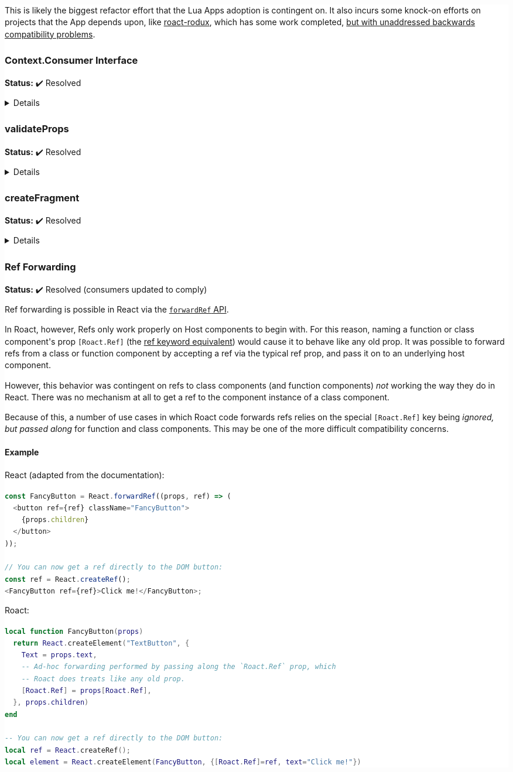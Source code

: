 This is likely the biggest refactor effort that the Lua Apps adoption is contingent on. It also incurs some knock-on efforts on projects that the App depends upon, like [roact-rodux](https://github.com/roblox/roact-rodux/issues/26), which has some work completed, [but with unaddressed backwards compatibility problems](https://github.com/Roblox/roact-rodux/pull/38#issuecomment-644902307).

### Context.Consumer Interface
**Status:** ✔️ Resolved
<details><summary>Details</summary></details>

### validateProps
**Status:** ✔️ Resolved
<details></details>

### createFragment
**Status:** ✔️ Resolved
<details><summary>Details</summary></details>

### Ref Forwarding
**Status:** ✔️ Resolved (consumers updated to comply)

Ref forwarding is possible in React via the [`forwardRef` API](https://reactjs.org/docs/forwarding-refs.html).

In Roact, however, Refs only work properly on Host components to begin with. For this reason, naming a function or class component's prop `[Roact.Ref]` (the [ref keyword equivalent](#reserved-prop-keys-ref)) would cause it to behave like any old prop. It was possible to forward refs from a class or function component by accepting a ref via the typical ref prop, and pass it on to an underlying host component.

However, this behavior was contingent on refs to class components (and function components) _not_ working the way they do in React. There was no mechanism at all to get a ref to the component instance of a class component.

Because of this, a number of use cases in which Roact code forwards refs relies on the special `[Roact.Ref]` key being _ignored, but passed along_ for function and class components. This may be one of the more difficult compatibility concerns.

#### Example
React (adapted from the documentation):
```js
const FancyButton = React.forwardRef((props, ref) => (
  <button ref={ref} className="FancyButton">
    {props.children}
  </button>
));

// You can now get a ref directly to the DOM button:
const ref = React.createRef();
<FancyButton ref={ref}>Click me!</FancyButton>;
```

Roact:
```lua
local function FancyButton(props)
  return React.createElement("TextButton", {
    Text = props.text,
    -- Ad-hoc forwarding performed by passing along the `Roact.Ref` prop, which
    -- Roact does treats like any old prop.
    [Roact.Ref] = props[Roact.Ref],
  }, props.children)
end

-- You can now get a ref directly to the DOM button:
local ref = React.createRef();
local element = React.createElement(FancyButton, {[Roact.Ref]=ref, text="Click me!"})
```